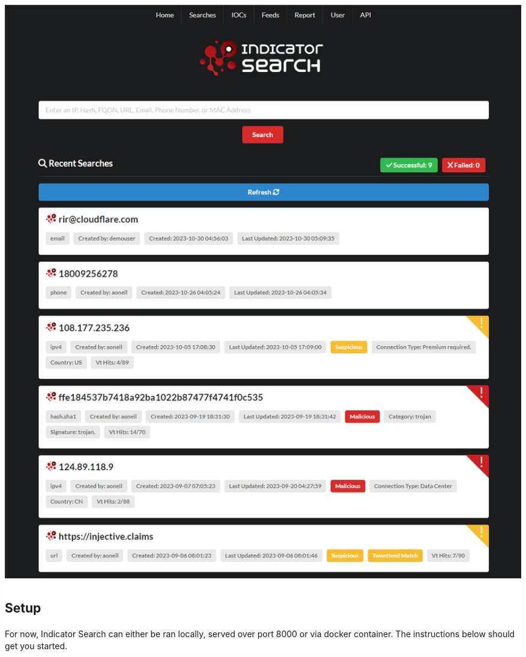 ![Home](images/home.png)

## Setup
For now, Indicator Search can either be ran locally, served over port 8000 or via docker container. The instructions below should get you started.
